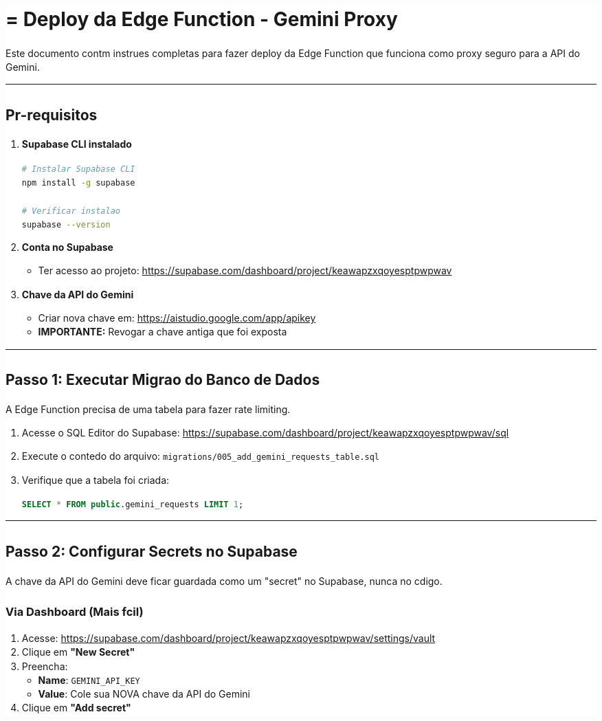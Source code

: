 # = Deploy da Edge Function - Gemini Proxy

Este documento contm instrues completas para fazer deploy da Edge Function que funciona como proxy seguro para a API do Gemini.

---

## Pr-requisitos

1. **Supabase CLI instalado**
   ```bash
   # Instalar Supabase CLI
   npm install -g supabase

   # Verificar instalao
   supabase --version
   ```

2. **Conta no Supabase**
   - Ter acesso ao projeto: https://supabase.com/dashboard/project/keawapzxqoyesptpwpwav

3. **Chave da API do Gemini**
   - Criar nova chave em: https://aistudio.google.com/app/apikey
   - **IMPORTANTE:** Revogar a chave antiga que foi exposta

---

## Passo 1: Executar Migrao do Banco de Dados

A Edge Function precisa de uma tabela para fazer rate limiting.

1. Acesse o SQL Editor do Supabase:
   https://supabase.com/dashboard/project/keawapzxqoyesptpwpwav/sql

2. Execute o contedo do arquivo:
   `migrations/005_add_gemini_requests_table.sql`

3. Verifique que a tabela foi criada:
   ```sql
   SELECT * FROM public.gemini_requests LIMIT 1;
   ```

---

## Passo 2: Configurar Secrets no Supabase

A chave da API do Gemini deve ficar guardada como um "secret" no Supabase, nunca no cdigo.

### Via Dashboard (Mais fcil)

1. Acesse: https://supabase.com/dashboard/project/keawapzxqoyesptpwpwav/settings/vault
2. Clique em **"New Secret"**
3. Preencha:
   - **Name**: `GEMINI_API_KEY`
   - **Value**: Cole sua NOVA chave da API do Gemini
4. Clique em **"Add secret"**

